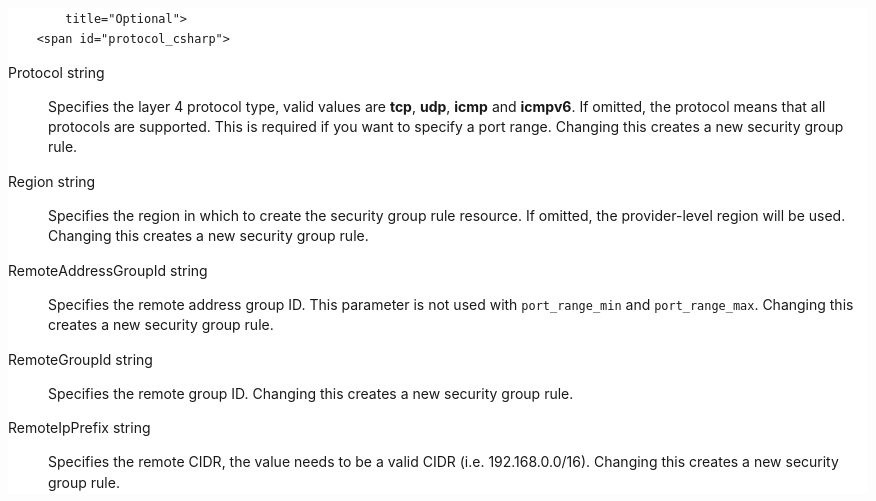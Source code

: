             title="Optional">
        <span id="protocol_csharp">
<a data-swiftype-name="resource-property" data-swiftype-type="text" href="#protocol_csharp" style="color: inherit; text-decoration: inherit;">Protocol</a>
</span>
        <span class="property-indicator"></span>
        <span class="property-type">string</span>
    </dt>
    <dd><p>Specifies the layer 4 protocol type, valid values are <strong>tcp</strong>, <strong>udp</strong>,
<strong>icmp</strong> and <strong>icmpv6</strong>. If omitted, the protocol means that all protocols are supported.
This is required if you want to specify a port range. Changing this creates a new security group rule.</p>
</dd><dt class="property-optional property-replacement"
            title="Optional">
        <span id="region_csharp">
<a data-swiftype-name="resource-property" data-swiftype-type="text" href="#region_csharp" style="color: inherit; text-decoration: inherit;">Region</a>
</span>
        <span class="property-indicator"></span>
        <span class="property-type">string</span>
    </dt>
    <dd><p>Specifies the region in which to create the security group rule resource. If
omitted, the provider-level region will be used. Changing this creates a new security group rule.</p>
</dd><dt class="property-optional property-replacement"
            title="Optional">
        <span id="remoteaddressgroupid_csharp">
<a data-swiftype-name="resource-property" data-swiftype-type="text" href="#remoteaddressgroupid_csharp" style="color: inherit; text-decoration: inherit;">Remote<wbr>Address<wbr>Group<wbr>Id</a>
</span>
        <span class="property-indicator"></span>
        <span class="property-type">string</span>
    </dt>
    <dd><p>Specifies the remote address group ID.
This parameter is not used with <code>port_range_min</code> and <code>port_range_max</code>.
Changing this creates a new security group rule.</p>
</dd><dt class="property-optional property-replacement"
            title="Optional">
        <span id="remotegroupid_csharp">
<a data-swiftype-name="resource-property" data-swiftype-type="text" href="#remotegroupid_csharp" style="color: inherit; text-decoration: inherit;">Remote<wbr>Group<wbr>Id</a>
</span>
        <span class="property-indicator"></span>
        <span class="property-type">string</span>
    </dt>
    <dd><p>Specifies the remote group ID. Changing this creates a new security
group rule.</p>
</dd><dt class="property-optional property-replacement"
            title="Optional">
        <span id="remoteipprefix_csharp">
<a data-swiftype-name="resource-property" data-swiftype-type="text" href="#remoteipprefix_csharp" style="color: inherit; text-decoration: inherit;">Remote<wbr>Ip<wbr>Prefix</a>
</span>
        <span class="property-indicator"></span>
        <span class="property-type">string</span>
    </dt>
    <dd><p>Specifies the remote CIDR, the value needs to be a valid CIDR (i.e.
192.168.0.0/16). Changing this creates a new security group rule.</p>
</dd></dl>
</pulumi-choosable>
</div>
